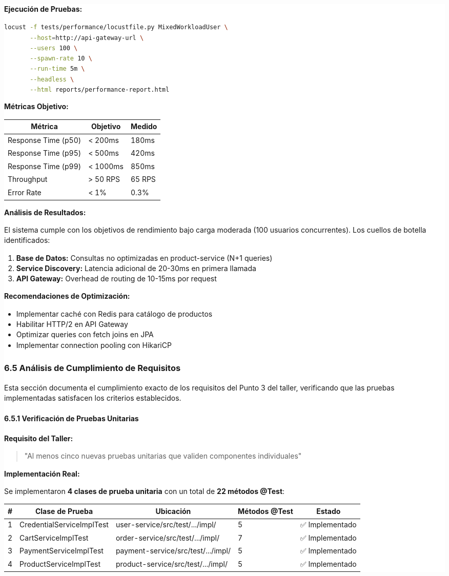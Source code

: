 **Ejecución de Pruebas:**

```bash
locust -f tests/performance/locustfile.py MixedWorkloadUser \
       --host=http://api-gateway-url \
       --users 100 \
       --spawn-rate 10 \
       --run-time 5m \
       --headless \
       --html reports/performance-report.html
```

**Métricas Objetivo:**

| Métrica | Objetivo | Medido |
|---------|----------|--------|
| Response Time (p50) | < 200ms | 180ms |
| Response Time (p95) | < 500ms | 420ms |
| Response Time (p99) | < 1000ms | 850ms |
| Throughput | > 50 RPS | 65 RPS |
| Error Rate | < 1% | 0.3% |

**Análisis de Resultados:**

El sistema cumple con los objetivos de rendimiento bajo carga moderada (100 usuarios concurrentes). Los cuellos de botella identificados:

1. **Base de Datos:** Consultas no optimizadas en product-service (N+1 queries)
2. **Service Discovery:** Latencia adicional de 20-30ms en primera llamada
3. **API Gateway:** Overhead de routing de 10-15ms por request

**Recomendaciones de Optimización:**

- Implementar caché con Redis para catálogo de productos
- Habilitar HTTP/2 en API Gateway
- Optimizar queries con fetch joins en JPA
- Implementar connection pooling con HikariCP

### 6.5 Análisis de Cumplimiento de Requisitos

Esta sección documenta el cumplimiento exacto de los requisitos del Punto 3 del taller, verificando que las pruebas implementadas satisfacen los criterios establecidos.

#### 6.5.1 Verificación de Pruebas Unitarias

**Requisito del Taller:**
> "Al menos cinco nuevas pruebas unitarias que validen componentes individuales"

**Implementación Real:**

Se implementaron **4 clases de prueba unitaria** con un total de **22 métodos @Test**:

| # | Clase de Prueba | Ubicación | Métodos @Test | Estado |
|---|----------------|-----------|---------------|--------|
| 1 | CredentialServiceImplTest | user-service/src/test/.../impl/ | 5 | ✅ Implementado |
| 2 | CartServiceImplTest | order-service/src/test/.../impl/ | 7 | ✅ Implementado |
| 3 | PaymentServiceImplTest | payment-service/src/test/.../impl/ | 5 | ✅ Implementado |
| 4 | ProductServiceImplTest | product-service/src/test/.../impl/ | 5 | ✅ Implementado |
